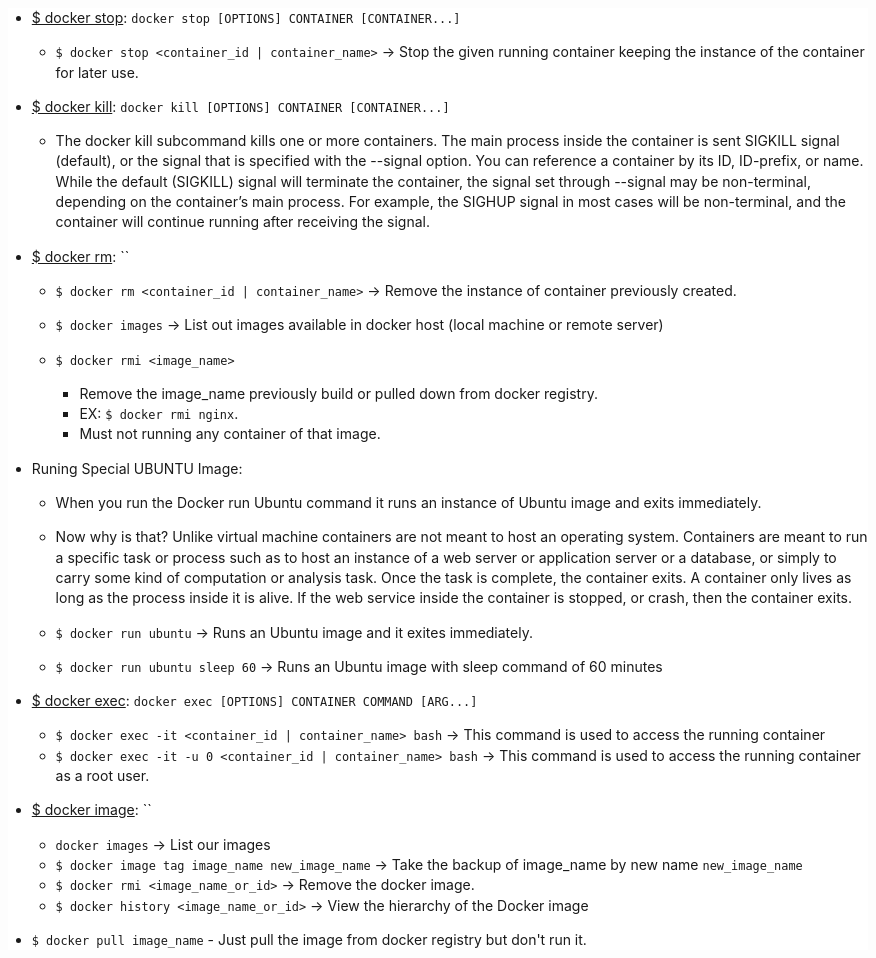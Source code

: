 -   [$ docker stop](https://docs.docker.com/engine/reference/commandline/stop/): `docker stop [OPTIONS] CONTAINER [CONTAINER...]`

    -   `$ docker stop <container_id | container_name>` → Stop the given running container keeping the instance of the container for later use.

-   [$ docker kill](https://docs.docker.com/engine/reference/commandline/kill/): `docker kill [OPTIONS] CONTAINER [CONTAINER...]`

    -   The docker kill subcommand kills one or more containers. The main process inside the container is sent SIGKILL signal (default), or the signal that is specified with the --signal option. You can reference a container by its ID, ID-prefix, or name. While the default (SIGKILL) signal will terminate the container, the signal set through --signal may be non-terminal, depending on the container’s main process. For example, the SIGHUP signal in most cases will be non-terminal, and the container will continue running after receiving the signal.

-   [$ docker rm](): ``

    -   `$ docker rm <container_id | container_name>` → Remove the instance of container previously created.
    -   `$ docker images` → List out images available in docker host (local machine or remote server)

    -   `$ docker rmi <image_name>`
        -   Remove the image_name previously build or pulled down from docker registry.
        -   EX: `$ docker rmi nginx`.
        -   Must not running any container of that image.

-   Runing Special UBUNTU Image:

    -   When you run the Docker run Ubuntu command it runs an instance of Ubuntu image and exits immediately.
    -   Now why is that? Unlike virtual machine containers are not meant to host an operating system. Containers are meant to run a specific task or process such as to host an instance of a web server or application server or a database, or simply to carry some kind of computation or analysis task. Once the task is complete, the container exits. A container only lives as long as the process inside it is alive. If the web service inside the container is stopped, or crash, then the container exits.

    -   `$ docker run ubuntu` → Runs an Ubuntu image and it exites immediately.
    -   `$ docker run ubuntu sleep 60` → Runs an Ubuntu image with sleep command of 60 minutes

-   [$ docker exec](https://docs.docker.com/engine/reference/commandline/exec/): `docker exec [OPTIONS] CONTAINER COMMAND [ARG...]`

    -   `$ docker exec -it <container_id | container_name> bash` → This command is used to access the running container
    -   `$ docker exec -it -u 0 <container_id | container_name> bash` → This command is used to access the running container as a root user.

-   [$ docker image](): ``

    -   `docker images` → List our images
    -   `$ docker image tag image_name new_image_name` → Take the backup of image_name by new name `new_image_name`
    -   `$ docker rmi <image_name_or_id>` → Remove the docker image.
    -   `$ docker history <image_name_or_id>` → View the hierarchy of the Docker image

-   `$ docker pull image_name` - Just pull the image from docker registry but don't run it.
